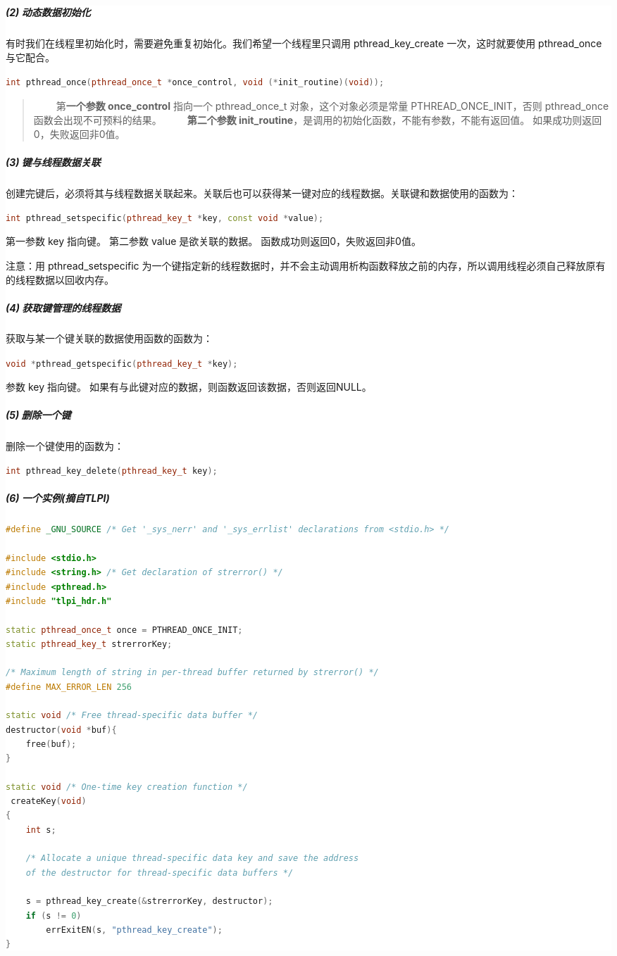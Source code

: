 ##### (2) 动态数据初始化
有时我们在线程里初始化时，需要避免重复初始化。我们希望一个线程里只调用 pthread_key_create 一次，这时就要使用 pthread_once与它配合。
```cpp
int pthread_once(pthread_once_t *once_control, void (*init_routine)(void));
```
> &emsp;&emsp; 第**一个参数 once_control** 指向一个 pthread_once_t 对象，这个对象必须是常量 PTHREAD_ONCE_INIT，否则 pthread_once 函数会出现不可预料的结果。
> &emsp;&emsp; **第二个参数 init_routine**，是调用的初始化函数，不能有参数，不能有返回值。
如果成功则返回0，失败返回非0值。

##### (3) 键与线程数据关联
创建完键后，必须将其与线程数据关联起来。关联后也可以获得某一键对应的线程数据。关联键和数据使用的函数为：
```cpp
int pthread_setspecific(pthread_key_t *key, const void *value);
```
第一参数 key 指向键。
第二参数 value 是欲关联的数据。
函数成功则返回0，失败返回非0值。

注意：用 pthread_setspecific 为一个键指定新的线程数据时，并不会主动调用析构函数释放之前的内存，所以调用线程必须自己释放原有的线程数据以回收内存。

##### (4) 获取键管理的线程数据
获取与某一个键关联的数据使用函数的函数为：
```cpp
void *pthread_getspecific(pthread_key_t *key);
```
参数 key 指向键。
如果有与此键对应的数据，则函数返回该数据，否则返回NULL。

##### (5) 删除一个键
删除一个键使用的函数为：
```cpp
int pthread_key_delete(pthread_key_t key);
```
##### (6) 一个实例(摘自TLPI)
```cpp
#define _GNU_SOURCE /* Get '_sys_nerr' and '_sys_errlist' declarations from <stdio.h> */

#include <stdio.h>
#include <string.h> /* Get declaration of strerror() */
#include <pthread.h>
#include "tlpi_hdr.h"

static pthread_once_t once = PTHREAD_ONCE_INIT;
static pthread_key_t strerrorKey;

/* Maximum length of string in per-thread buffer returned by strerror() */
#define MAX_ERROR_LEN 256 

static void /* Free thread-specific data buffer */
destructor(void *buf){
	free(buf);
}

static void /* One-time key creation function */
 createKey(void)
{
	int s;

	/* Allocate a unique thread-specific data key and save the address
	of the destructor for thread-specific data buffers */

	s = pthread_key_create(&strerrorKey, destructor);
	if (s != 0)
		errExitEN(s, "pthread_key_create");
}
```
